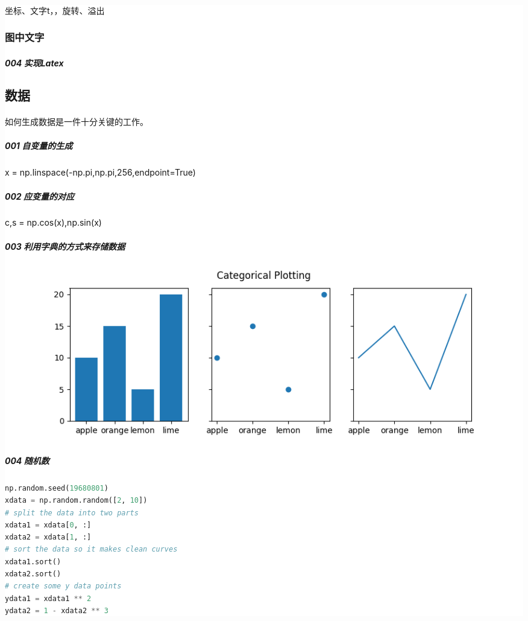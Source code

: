 坐标、文字t，，旋转、溢出

### 图中文字

##### 004 实现Latex

## 数据

如何生成数据是一件十分关键的工作。

##### 001 自变量的生成

x = np.linspace(-np.pi,np.pi,256,endpoint=True)

##### 002 应变量的对应

c,s = np.cos(x),np.sin(x)

##### 003 利用字典的方式来存储数据

![Categorical Plotting](pt.assets/sphx_glr_categorical_variables_001.png)

##### 004 随机数

```python
np.random.seed(19680801)
xdata = np.random.random([2, 10])
# split the data into two parts
xdata1 = xdata[0, :]
xdata2 = xdata[1, :]
# sort the data so it makes clean curves
xdata1.sort()
xdata2.sort()
# create some y data points
ydata1 = xdata1 ** 2
ydata2 = 1 - xdata2 ** 3
```


